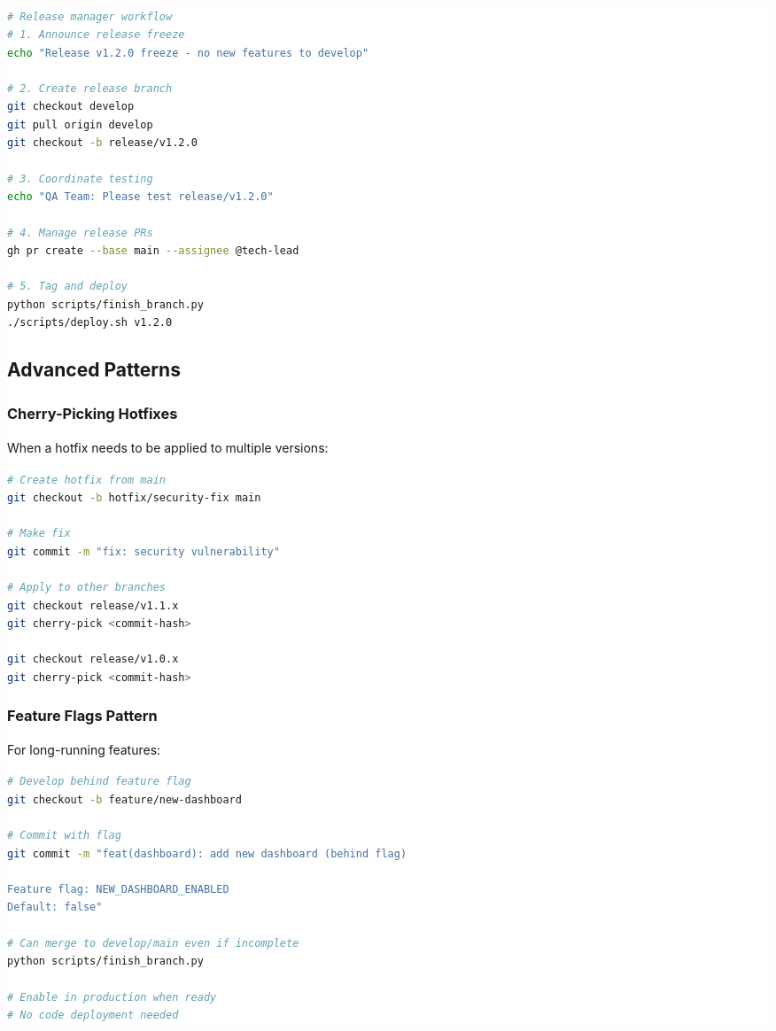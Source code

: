 ```bash
# Release manager workflow
# 1. Announce release freeze
echo "Release v1.2.0 freeze - no new features to develop"

# 2. Create release branch
git checkout develop
git pull origin develop
git checkout -b release/v1.2.0

# 3. Coordinate testing
echo "QA Team: Please test release/v1.2.0"

# 4. Manage release PRs
gh pr create --base main --assignee @tech-lead

# 5. Tag and deploy
python scripts/finish_branch.py
./scripts/deploy.sh v1.2.0
```

## Advanced Patterns

### Cherry-Picking Hotfixes

When a hotfix needs to be applied to multiple versions:

```bash
# Create hotfix from main
git checkout -b hotfix/security-fix main

# Make fix
git commit -m "fix: security vulnerability"

# Apply to other branches
git checkout release/v1.1.x
git cherry-pick <commit-hash>

git checkout release/v1.0.x
git cherry-pick <commit-hash>
```

### Feature Flags Pattern

For long-running features:

```bash
# Develop behind feature flag
git checkout -b feature/new-dashboard

# Commit with flag
git commit -m "feat(dashboard): add new dashboard (behind flag)

Feature flag: NEW_DASHBOARD_ENABLED
Default: false"

# Can merge to develop/main even if incomplete
python scripts/finish_branch.py

# Enable in production when ready
# No code deployment needed
```
